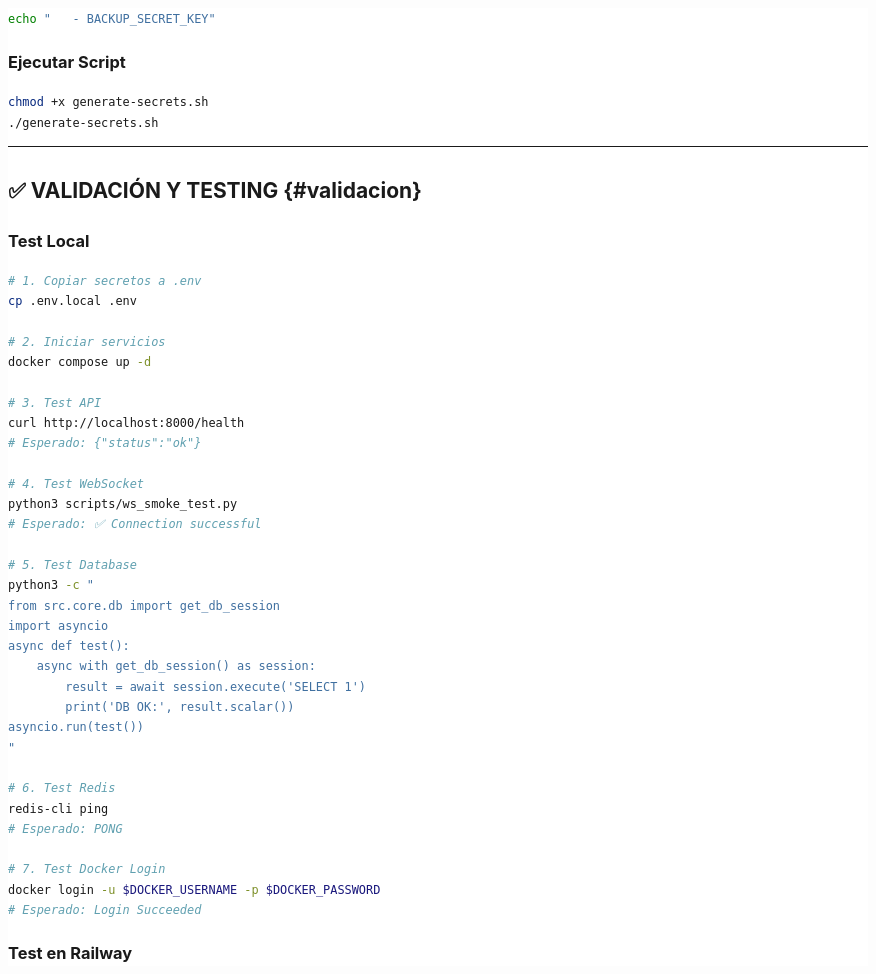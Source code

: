 ```bash
echo "   - BACKUP_SECRET_KEY"
```

### Ejecutar Script
```bash
chmod +x generate-secrets.sh
./generate-secrets.sh
```

---

## ✅ VALIDACIÓN Y TESTING {#validacion}

### Test Local

```bash
# 1. Copiar secretos a .env
cp .env.local .env

# 2. Iniciar servicios
docker compose up -d

# 3. Test API
curl http://localhost:8000/health
# Esperado: {"status":"ok"}

# 4. Test WebSocket
python3 scripts/ws_smoke_test.py
# Esperado: ✅ Connection successful

# 5. Test Database
python3 -c "
from src.core.db import get_db_session
import asyncio
async def test():
    async with get_db_session() as session:
        result = await session.execute('SELECT 1')
        print('DB OK:', result.scalar())
asyncio.run(test())
"

# 6. Test Redis
redis-cli ping
# Esperado: PONG

# 7. Test Docker Login
docker login -u $DOCKER_USERNAME -p $DOCKER_PASSWORD
# Esperado: Login Succeeded
```

### Test en Railway
